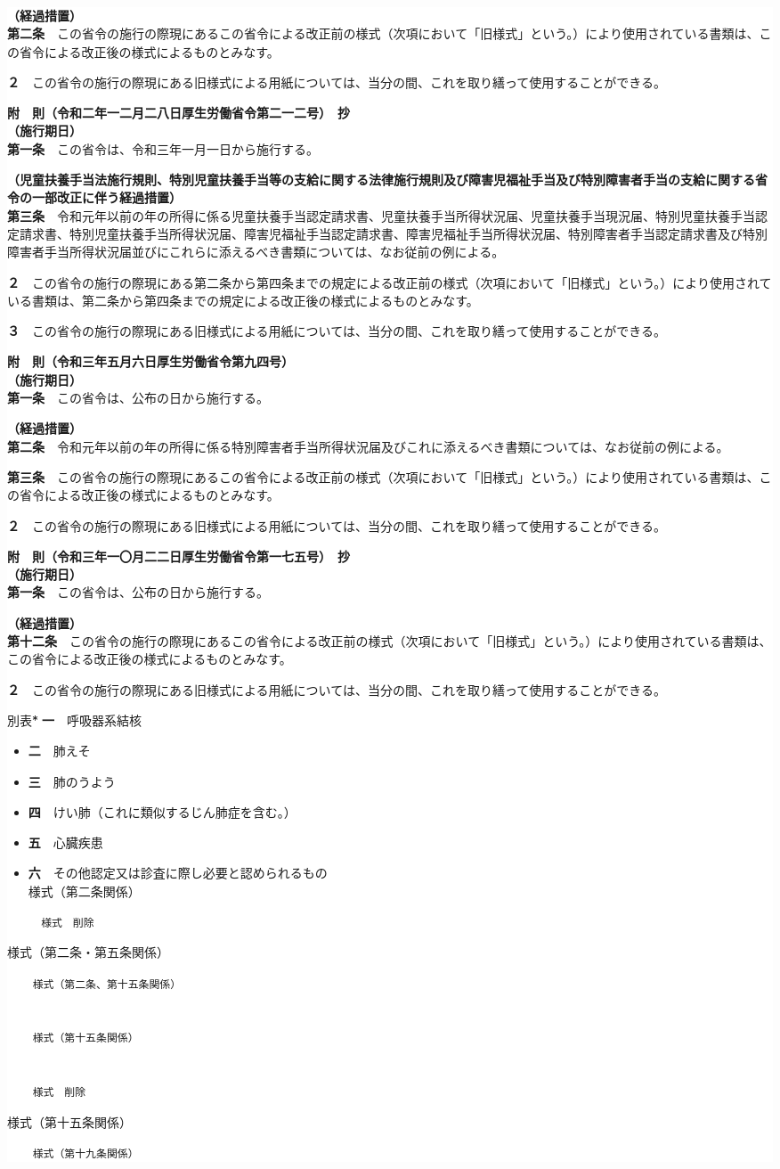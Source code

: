 **（経過措置）**  
**第二条**　この省令の施行の際現にあるこの省令による改正前の様式（次項において「旧様式」という。）により使用されている書類は、この省令による改正後の様式によるものとみなす。  
  
**２**　この省令の施行の際現にある旧様式による用紙については、当分の間、これを取り繕って使用することができる。  
  
**附　則（令和二年一二月二八日厚生労働省令第二一二号）　抄**  
**（施行期日）**  
**第一条**　この省令は、令和三年一月一日から施行する。  
  
**（児童扶養手当法施行規則、特別児童扶養手当等の支給に関する法律施行規則及び障害児福祉手当及び特別障害者手当の支給に関する省令の一部改正に伴う経過措置）**  
**第三条**　令和元年以前の年の所得に係る児童扶養手当認定請求書、児童扶養手当所得状況届、児童扶養手当現況届、特別児童扶養手当認定請求書、特別児童扶養手当所得状況届、障害児福祉手当認定請求書、障害児福祉手当所得状況届、特別障害者手当認定請求書及び特別障害者手当所得状況届並びにこれらに添えるべき書類については、なお従前の例による。  
  
**２**　この省令の施行の際現にある第二条から第四条までの規定による改正前の様式（次項において「旧様式」という。）により使用されている書類は、第二条から第四条までの規定による改正後の様式によるものとみなす。  
  
**３**　この省令の施行の際現にある旧様式による用紙については、当分の間、これを取り繕って使用することができる。  
  
**附　則（令和三年五月六日厚生労働省令第九四号）**  
**（施行期日）**  
**第一条**　この省令は、公布の日から施行する。  
  
**（経過措置）**  
**第二条**　令和元年以前の年の所得に係る特別障害者手当所得状況届及びこれに添えるべき書類については、なお従前の例による。  
  
**第三条**　この省令の施行の際現にあるこの省令による改正前の様式（次項において「旧様式」という。）により使用されている書類は、この省令による改正後の様式によるものとみなす。  
  
**２**　この省令の施行の際現にある旧様式による用紙については、当分の間、これを取り繕って使用することができる。  
  
**附　則（令和三年一〇月二二日厚生労働省令第一七五号）　抄**  
**（施行期日）**  
**第一条**　この省令は、公布の日から施行する。  
  
**（経過措置）**  
**第十二条**　この省令の施行の際現にあるこの省令による改正前の様式（次項において「旧様式」という。）により使用されている書類は、この省令による改正後の様式によるものとみなす。  
  
**２**　この省令の施行の際現にある旧様式による用紙については、当分の間、これを取り繕って使用することができる。  
  
別表* **一**　呼吸器系結核  
* **二**　肺えそ  
* **三**　肺のうよう  
* **四**　けい肺（これに類似するじん肺症を含む。）  
* **五**　心臓疾患  
* **六**　その他認定又は診査に際し必要と認められるもの  
様式（第二条関係）  

          
        様式　削除  
様式（第二条・第五条関係）  

          
        様式（第二条、第十五条関係）  

          
        様式（第十五条関係）  

          
        様式　削除  
様式（第十五条関係）  

          
        様式（第十九条関係）  

          
        